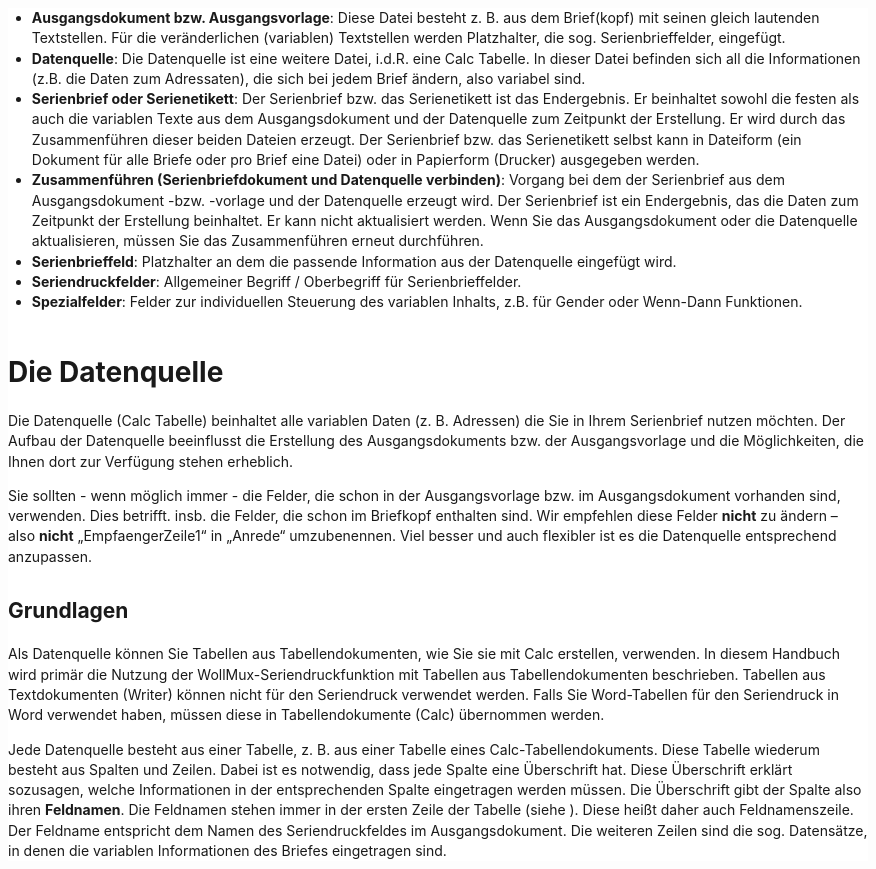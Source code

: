 * **Ausgangsdokument bzw. Ausgangsvorlage**: Diese Datei besteht z. B. aus dem Brief(kopf) mit seinen gleich lautenden Textstellen. Für die veränderlichen (variablen) Textstellen werden Platzhalter, die sog. Serienbrieffelder, eingefügt.
* **Datenquelle**: Die Datenquelle ist eine weitere Datei, i.d.R. eine Calc Tabelle. In dieser Datei befinden sich all die Informationen (z.B. die Daten zum Adressaten), die sich bei jedem Brief ändern, also variabel sind.
* **Serienbrief oder Serienetikett**: Der Serienbrief bzw. das Serienetikett ist das Endergebnis. Er beinhaltet sowohl die festen als auch die variablen Texte aus dem Ausgangsdokument und der Datenquelle zum Zeitpunkt der Erstellung. Er wird durch das Zusammenführen dieser beiden Dateien erzeugt. Der Serienbrief bzw. das Serienetikett selbst kann in Dateiform (ein Dokument für alle Briefe oder pro Brief eine Datei) oder in Papierform (Drucker) ausgegeben werden.
* **Zusammenführen (Serienbriefdokument und Datenquelle verbinden)**: Vorgang bei dem der Serienbrief aus dem Ausgangsdokument -bzw. -vorlage und der Datenquelle erzeugt wird. Der Serienbrief ist ein Endergebnis, das die Daten zum Zeitpunkt der Erstellung beinhaltet. Er kann nicht aktualisiert werden. Wenn Sie das Ausgangsdokument oder die Datenquelle aktualisieren, müssen Sie das Zusammenführen erneut durchführen.
* **Serienbrieffeld**: Platzhalter an dem die passende Information aus der Datenquelle eingefügt wird.
* **Seriendruckfelder**: Allgemeiner Begriff / Oberbegriff für Serienbrieffelder.
* **Spezialfelder**: Felder zur individuellen Steuerung des variablen Inhalts, z.B. für Gender oder Wenn-Dann Funktionen.

# Die Datenquelle

Die Datenquelle (Calc Tabelle) beinhaltet alle variablen Daten (z. B. Adressen) die Sie in Ihrem Serienbrief nutzen möchten. Der Aufbau der Datenquelle beeinflusst die Erstellung des Ausgangsdokuments bzw. der Ausgangsvorlage und die Möglichkeiten, die Ihnen dort zur Verfügung stehen erheblich.

Sie sollten - wenn möglich immer - die Felder, die schon in der Ausgangsvorlage bzw. im Ausgangsdokument vorhanden sind, verwenden. Dies betrifft. insb. die Felder, die schon im Briefkopf enthalten sind. Wir empfehlen diese Felder **nicht** zu ändern – also **nicht** „EmpfaengerZeile1“ in „Anrede“ umzubenennen. Viel besser und auch flexibler ist es die Datenquelle entsprechend anzupassen.

## Grundlagen

Als Datenquelle können Sie Tabellen aus Tabellendokumenten, wie Sie sie mit Calc erstellen, verwenden. In diesem Handbuch wird primär die Nutzung der WollMux-Seriendruckfunktion mit Tabellen aus Tabellendokumenten beschrieben. Tabellen aus Textdokumenten (Writer) können nicht für den Seriendruck verwendet werden. Falls Sie Word-Tabellen für den Seriendruck in Word verwendet haben, müssen diese in Tabellendokumente (Calc) übernommen werden.

Jede Datenquelle besteht aus einer Tabelle, z. B. aus einer Tabelle eines Calc-Tabellendokuments. Diese Tabelle wiederum besteht aus Spalten und Zeilen. Dabei ist es notwendig, dass jede Spalte eine Überschrift hat. Diese Überschrift erklärt sozusagen, welche Informationen in der entsprechenden Spalte eingetragen werden müssen. Die Überschrift gibt der Spalte also ihren **Feldnamen**. Die Feldnamen stehen immer in der ersten Zeile der Tabelle (siehe ). Diese heißt daher auch Feldnamenszeile. Der Feldname entspricht dem Namen des Seriendruckfeldes im Ausgangsdokument. Die weiteren Zeilen sind die sog. Datensätze, in denen die variablen Informationen des Briefes eingetragen sind.
